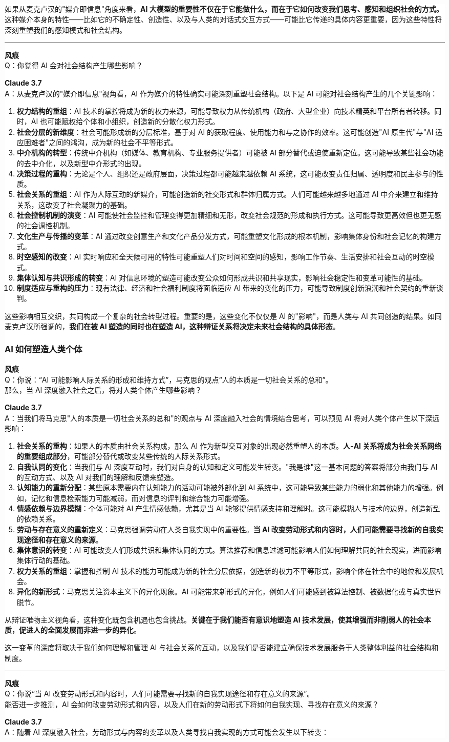 如果从麦克卢汉的"媒介即信息"角度来看，**AI 大模型的重要性不仅在于它能做什么，而在于它如何改变我们思考、感知和组织社会的方式。**  
这种媒介本身的特性——比如它的不确定性、创造性、以及与人类的对话式交互方式——可能比它传递的具体内容更重要，因为这些特性将深刻重塑我们的感知模式和社会结构。

---

**风痕**  
Q：你觉得 AI 会对社会结构产生哪些影响？

**Claude 3.7**  
A：从麦克卢汉的"媒介即信息"视角看，AI 作为媒介的特性确实可能深刻重塑社会结构。以下是 AI 可能对社会结构产生的几个关键影响：

1. **权力结构的重组**：AI 技术的掌控将成为新的权力来源，可能导致权力从传统机构（政府、大型企业）向技术精英和平台所有者转移。同时，AI 也可能赋权给个体和小组织，创造新的分散化权力形式。
2. **社会分层的新维度**：社会可能形成新的分层标准，基于对 AI 的获取程度、使用能力和与之协作的效率。这可能创造"AI 原生代"与"AI 适应困难者"之间的鸿沟，成为新的社会不平等形式。
3. **中介机构的转型**：传统中介机构（如媒体、教育机构、专业服务提供者）可能被 AI 部分替代或迫使重新定位。这可能导致某些社会功能的去中介化，以及新型中介形式的出现。
4. **决策过程的重构**：无论是个人、组织还是政府层面，决策过程都可能越来越依赖 AI 系统，这可能改变责任归属、透明度和民主参与的性质。
5. **社会关系的重组**：AI 作为人际互动的新媒介，可能创造新的社交形式和群体归属方式。人们可能越来越多地通过 AI 中介来建立和维持关系，这改变了社会凝聚力的基础。
6. **社会控制机制的演变**：AI 可能使社会监控和管理变得更加精细和无形，改变社会规范的形成和执行方式。这可能导致更高效但也更无感的社会调控机制。
7. **文化生产与传播的变革**：AI 通过改变创意生产和文化产品分发方式，可能重塑文化形成的根本机制，影响集体身份和社会记忆的构建方式。
8. **时空感知的改变**：AI 实时响应和全天候可用的特性可能重塑人们对时间和空间的感知，影响工作节奏、生活安排和社会互动的时空模式。
9. **集体认知与共识形成的转变**：AI 对信息环境的塑造可能改变公众如何形成共识和共享现实，影响社会稳定性和变革可能性的基础。
10. **制度适应与重构的压力**：现有法律、经济和社会福利制度将面临适应 AI 带来的变化的压力，可能导致制度创新浪潮和社会契约的重新谈判。

这些影响相互交织，共同构成一个复杂的社会转型过程。重要的是，这些变化不仅仅是 AI 的"影响"，而是人类与 AI 共同创造的结果。如同麦克卢汉所强调的，**我们在被 AI 塑造的同时也在塑造 AI，这种辩证关系将决定未来社会结构的具体形态**。

### AI 如何塑造人类个体

**风痕**  
Q：你说：“AI 可能影响人际关系的形成和维持方式”，马克思的观点“人的本质是一切社会关系的总和”。  
那么，当 AI 深度融入社会之后，将对人类个体产生哪些影响？

**Claude 3.7**  
A：当我们将马克思"人的本质是一切社会关系的总和"的观点与 AI 深度融入社会的情境结合思考，可以预见 AI 将对人类个体产生以下深远影响：

1. **社会关系的重构**：如果人的本质由社会关系构成，那么 AI 作为新型交互对象的出现必然重塑人的本质。**人-AI 关系将成为社会关系网络的重要组成部分**，可能部分替代或改变某些传统的人际关系形式。
2. **自我认同的变化**：当我们与 AI 深度互动时，我们对自身的认知和定义可能发生转变。"我是谁"这一基本问题的答案将部分由我们与 AI 的互动方式、以及 AI 对我们的理解和反馈来塑造。
3. **认知能力的重新分配**：某些原本需要内在认知能力的活动可能被外部化到 AI 系统中，这可能导致某些能力的弱化和其他能力的增强。例如，记忆和信息检索能力可能减弱，而对信息的评判和综合能力可能增强。
4. **情感依赖与边界模糊**：个体可能对 AI 产生情感依赖，尤其是当 AI 能够提供情感支持和理解时。这可能模糊人与技术的边界，创造新型的依赖关系。
5. **劳动与存在意义的重新定义**：马克思强调劳动在人类自我实现中的重要性。**当 AI 改变劳动形式和内容时，人们可能需要寻找新的自我实现途径和存在意义的来源**。
6. **集体意识的转变**：AI 可能改变人们形成共识和集体认同的方式。算法推荐和信息过滤可能影响人们如何理解共同的社会现实，进而影响集体行动的基础。
7. **权力关系的重组**：掌握和控制 AI 技术的能力可能成为新的社会分层依据，创造新的权力不平等形式，影响个体在社会中的地位和发展机会。
8. **异化的新形式**：马克思关注资本主义下的异化现象。AI 可能带来新形式的异化，例如人们可能感到被算法控制、被数据化或与真实世界脱节。

从辩证唯物主义视角看，这种变化既包含机遇也包含挑战。**关键在于我们能否有意识地塑造 AI 技术发展，使其增强而非削弱人的社会本质，促进人的全面发展而非进一步的异化**。

这一变革的深度将取决于我们如何理解和管理 AI 与社会关系的互动，以及我们是否能建立确保技术发展服务于人类整体利益的社会结构和制度。

---

**风痕**  
Q：你说“当 AI 改变劳动形式和内容时，人们可能需要寻找新的自我实现途径和存在意义的来源”。  
能否进一步推测，AI 会如何改变劳动形式和内容，以及人们在新的劳动形式下将如何自我实现、寻找存在意义的来源？

**Claude 3.7**  
A：随着 AI 深度融入社会，劳动形式与内容的变革以及人类寻找自我实现的方式可能会发生以下转变：
